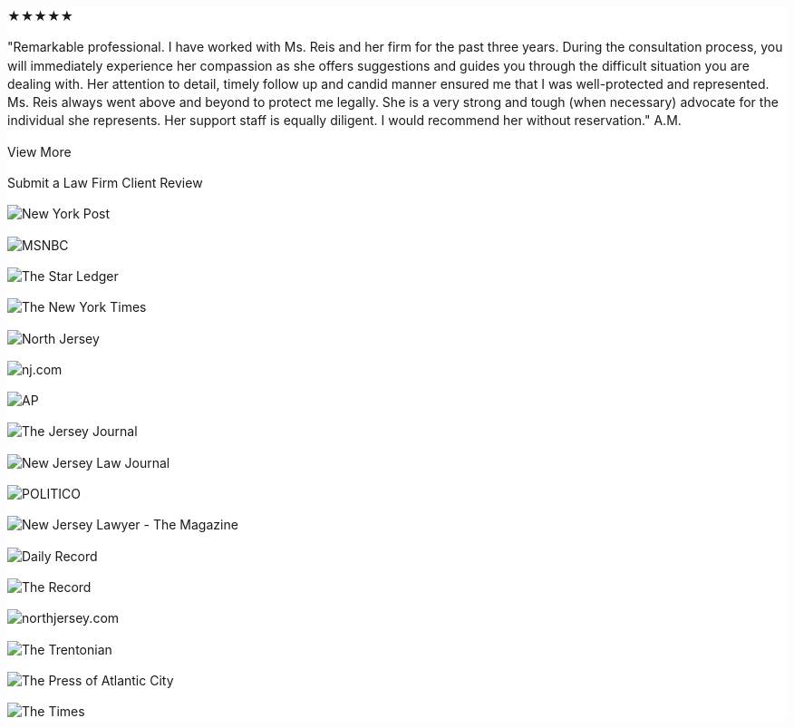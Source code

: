 ★★★★★

"Remarkable professional. I have worked with Ms. Reis and her firm for the
past three years. During the consultation process, you will immediately
experience her compassion as she offers suggestions and guides you through the
difficult situation you are dealing with. Her attention to detail, timely
follow up and candid manner ensured me that I was well-protected and
represented. Ms. Reis always went above and beyond to protect me legally. She
is a very strong and tough (when necessary) advocate for the individual she
represents. Her support staff is equally diligent. I would recommend her
without reservation."  A.M.

View More

Submit a Law Firm Client Review

![New York Post](/jshared/img/icons/spinner.svg)

![MSNBC](/jshared/img/icons/spinner.svg)

![The Star Ledger](/jshared/img/icons/spinner.svg)

![The New York Times](/jshared/img/icons/spinner.svg)

![North Jersey](/jshared/img/icons/spinner.svg)

![nj.com](/jshared/img/icons/spinner.svg)

![AP](/jshared/img/icons/spinner.svg)

![The Jersey Journal](/jshared/img/icons/spinner.svg)

![New Jersey Law Journal](/jshared/img/icons/spinner.svg)

![POLITICO](/jshared/img/icons/spinner.svg)

![New Jersey Lawyer - The Magazine](/jshared/img/icons/spinner.svg)

![Daily Record](/jshared/img/icons/spinner.svg)

![The Record](/jshared/img/icons/spinner.svg)

![northjersey.com](/jshared/img/icons/spinner.svg)

![The Trentonian](/jshared/img/icons/spinner.svg)

![The Press of Atlantic City](/jshared/img/icons/spinner.svg)

![The Times](/jshared/img/icons/spinner.svg)
